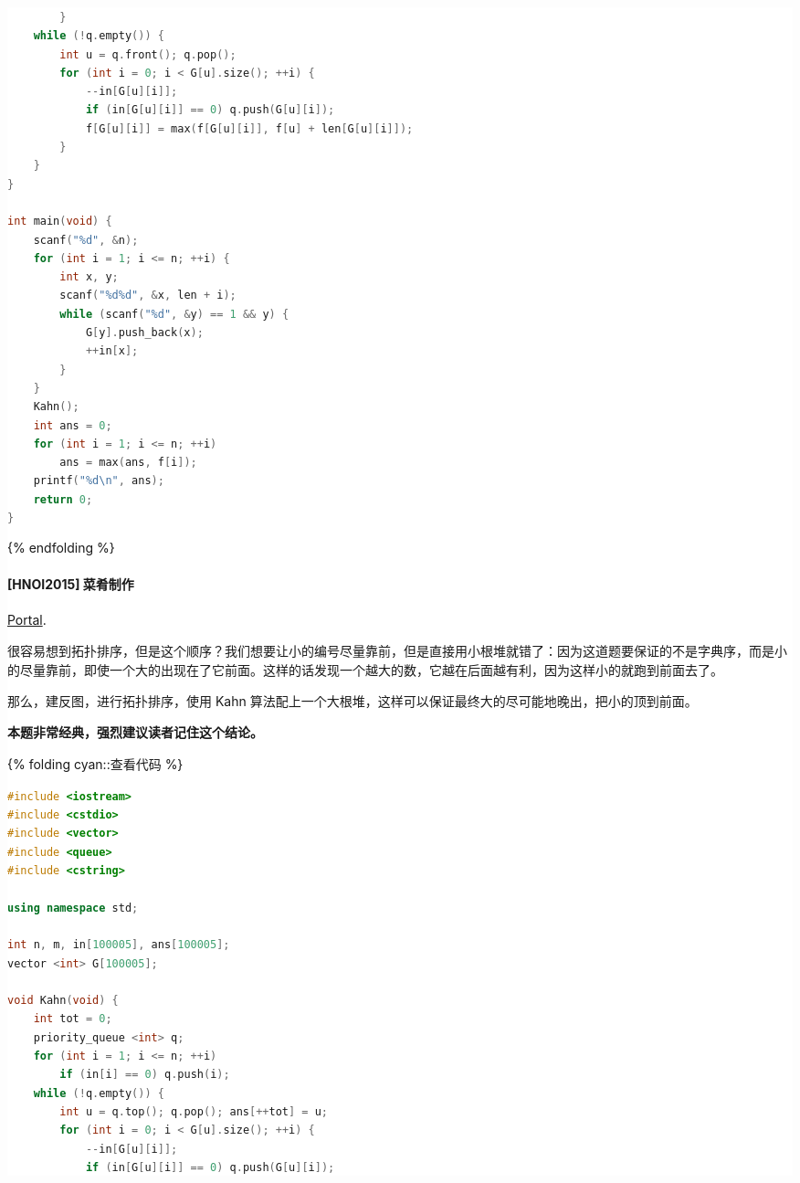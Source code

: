 ```cpp
        }
    while (!q.empty()) {
        int u = q.front(); q.pop();
        for (int i = 0; i < G[u].size(); ++i) {
            --in[G[u][i]];
            if (in[G[u][i]] == 0) q.push(G[u][i]);
            f[G[u][i]] = max(f[G[u][i]], f[u] + len[G[u][i]]);
        }
    }
}

int main(void) {
    scanf("%d", &n);
    for (int i = 1; i <= n; ++i) {
        int x, y;
        scanf("%d%d", &x, len + i);
        while (scanf("%d", &y) == 1 && y) {
            G[y].push_back(x);
            ++in[x];
        }
    }
    Kahn();
    int ans = 0;
    for (int i = 1; i <= n; ++i)
        ans = max(ans, f[i]);
    printf("%d\n", ans);
    return 0;
}
```
{% endfolding %}

#### [HNOI2015] 菜肴制作

[Portal](https://www.luogu.com.cn/problem/P3243).

很容易想到拓扑排序，但是这个顺序？我们想要让小的编号尽量靠前，但是直接用小根堆就错了：因为这道题要保证的不是字典序，而是小的尽量靠前，即使一个大的出现在了它前面。这样的话发现一个越大的数，它越在后面越有利，因为这样小的就跑到前面去了。

那么，建反图，进行拓扑排序，使用 Kahn 算法配上一个大根堆，这样可以保证最终大的尽可能地晚出，把小的顶到前面。

**本题非常经典，强烈建议读者记住这个结论。**

{% folding cyan::查看代码 %}
```cpp
#include <iostream>
#include <cstdio>
#include <vector>
#include <queue>
#include <cstring>

using namespace std;

int n, m, in[100005], ans[100005];
vector <int> G[100005];

void Kahn(void) {
    int tot = 0;
    priority_queue <int> q;
    for (int i = 1; i <= n; ++i)
        if (in[i] == 0) q.push(i);
    while (!q.empty()) {
        int u = q.top(); q.pop(); ans[++tot] = u;
        for (int i = 0; i < G[u].size(); ++i) {
            --in[G[u][i]];
            if (in[G[u][i]] == 0) q.push(G[u][i]);
```